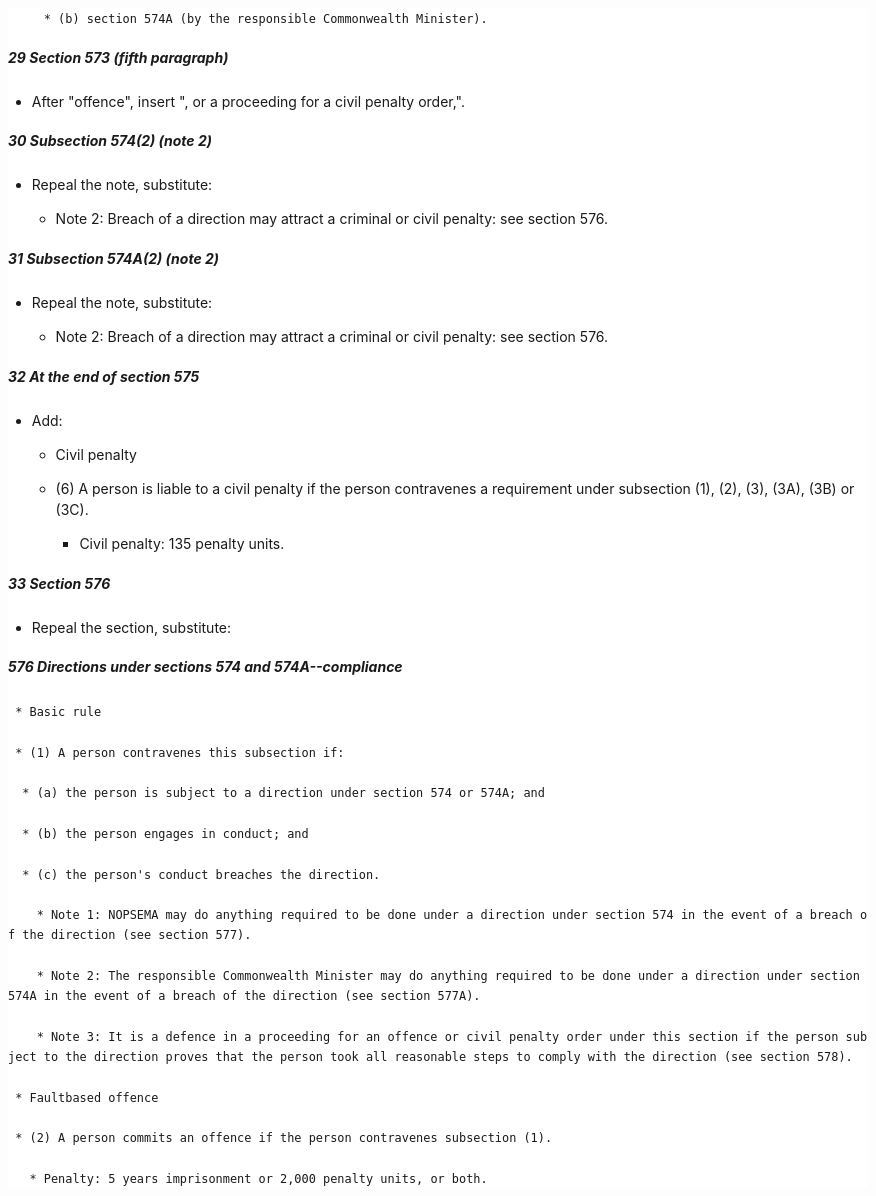          * (b) section 574A (by the responsible Commonwealth Minister).

##### 29  Section 573 (fifth paragraph)

   * After "offence", insert ", or a proceeding for a civil penalty order,".

##### 30  Subsection 574(2) (note 2)

   * Repeal the note, substitute:

        * Note 2: Breach of a direction may attract a criminal or civil penalty: see section 576.

##### 31  Subsection 574A(2) (note 2)

   * Repeal the note, substitute:

        * Note 2: Breach of a direction may attract a criminal or civil penalty: see section 576.

##### 32  At the end of section 575

   * Add: 

     * Civil penalty

     * (6) A person is liable to a civil penalty if the person contravenes a requirement under subsection (1), (2), (3), (3A), (3B) or (3C).

       * Civil penalty: 135 penalty units.

##### 33  Section 576

   * Repeal the section, substitute:

##### 576  Directions under sections 574 and 574A--compliance

     * Basic rule

     * (1) A person contravenes this subsection if:

      * (a) the person is subject to a direction under section 574 or 574A; and

      * (b) the person engages in conduct; and

      * (c) the person's conduct breaches the direction.

        * Note 1: NOPSEMA may do anything required to be done under a direction under section 574 in the event of a breach of the direction (see section 577).

        * Note 2: The responsible Commonwealth Minister may do anything required to be done under a direction under section 574A in the event of a breach of the direction (see section 577A).

        * Note 3: It is a defence in a proceeding for an offence or civil penalty order under this section if the person subject to the direction proves that the person took all reasonable steps to comply with the direction (see section 578).

     * Faultbased offence

     * (2) A person commits an offence if the person contravenes subsection (1).

       * Penalty: 5 years imprisonment or 2,000 penalty units, or both.
